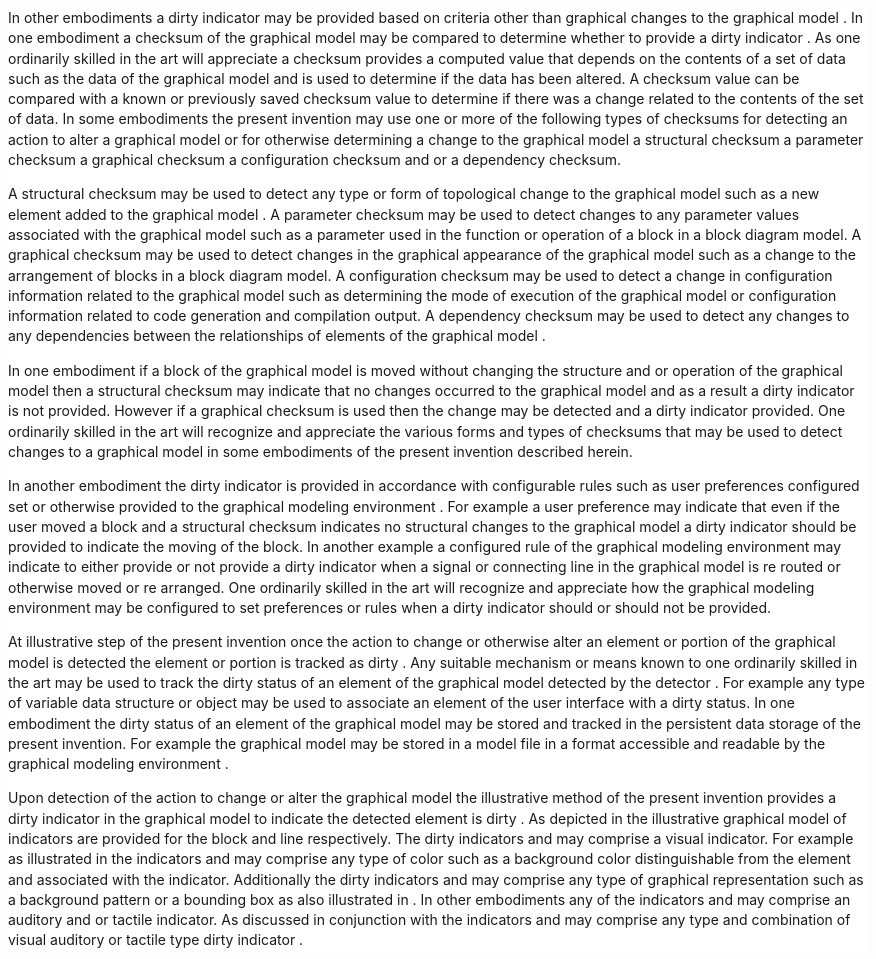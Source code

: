 In other embodiments a dirty indicator may be provided based on criteria other than graphical changes to the graphical model . In one embodiment a checksum of the graphical model may be compared to determine whether to provide a dirty indicator . As one ordinarily skilled in the art will appreciate a checksum provides a computed value that depends on the contents of a set of data such as the data of the graphical model and is used to determine if the data has been altered. A checksum value can be compared with a known or previously saved checksum value to determine if there was a change related to the contents of the set of data. In some embodiments the present invention may use one or more of the following types of checksums for detecting an action to alter a graphical model or for otherwise determining a change to the graphical model a structural checksum a parameter checksum a graphical checksum a configuration checksum and or a dependency checksum.

A structural checksum may be used to detect any type or form of topological change to the graphical model such as a new element added to the graphical model . A parameter checksum may be used to detect changes to any parameter values associated with the graphical model such as a parameter used in the function or operation of a block in a block diagram model. A graphical checksum may be used to detect changes in the graphical appearance of the graphical model such as a change to the arrangement of blocks in a block diagram model. A configuration checksum may be used to detect a change in configuration information related to the graphical model such as determining the mode of execution of the graphical model or configuration information related to code generation and compilation output. A dependency checksum may be used to detect any changes to any dependencies between the relationships of elements of the graphical model .

In one embodiment if a block of the graphical model is moved without changing the structure and or operation of the graphical model then a structural checksum may indicate that no changes occurred to the graphical model and as a result a dirty indicator is not provided. However if a graphical checksum is used then the change may be detected and a dirty indicator provided. One ordinarily skilled in the art will recognize and appreciate the various forms and types of checksums that may be used to detect changes to a graphical model in some embodiments of the present invention described herein.

In another embodiment the dirty indicator is provided in accordance with configurable rules such as user preferences configured set or otherwise provided to the graphical modeling environment . For example a user preference may indicate that even if the user moved a block and a structural checksum indicates no structural changes to the graphical model a dirty indicator should be provided to indicate the moving of the block. In another example a configured rule of the graphical modeling environment may indicate to either provide or not provide a dirty indicator when a signal or connecting line in the graphical model is re routed or otherwise moved or re arranged. One ordinarily skilled in the art will recognize and appreciate how the graphical modeling environment may be configured to set preferences or rules when a dirty indicator should or should not be provided.

At illustrative step of the present invention once the action to change or otherwise alter an element or portion of the graphical model is detected the element or portion is tracked as dirty . Any suitable mechanism or means known to one ordinarily skilled in the art may be used to track the dirty status of an element of the graphical model detected by the detector . For example any type of variable data structure or object may be used to associate an element of the user interface with a dirty status. In one embodiment the dirty status of an element of the graphical model may be stored and tracked in the persistent data storage of the present invention. For example the graphical model may be stored in a model file in a format accessible and readable by the graphical modeling environment .

Upon detection of the action to change or alter the graphical model the illustrative method of the present invention provides a dirty indicator in the graphical model to indicate the detected element is dirty . As depicted in the illustrative graphical model of indicators are provided for the block and line respectively. The dirty indicators and may comprise a visual indicator. For example as illustrated in the indicators and may comprise any type of color such as a background color distinguishable from the element and associated with the indicator. Additionally the dirty indicators and may comprise any type of graphical representation such as a background pattern or a bounding box as also illustrated in . In other embodiments any of the indicators and may comprise an auditory and or tactile indicator. As discussed in conjunction with the indicators and may comprise any type and combination of visual auditory or tactile type dirty indicator .
